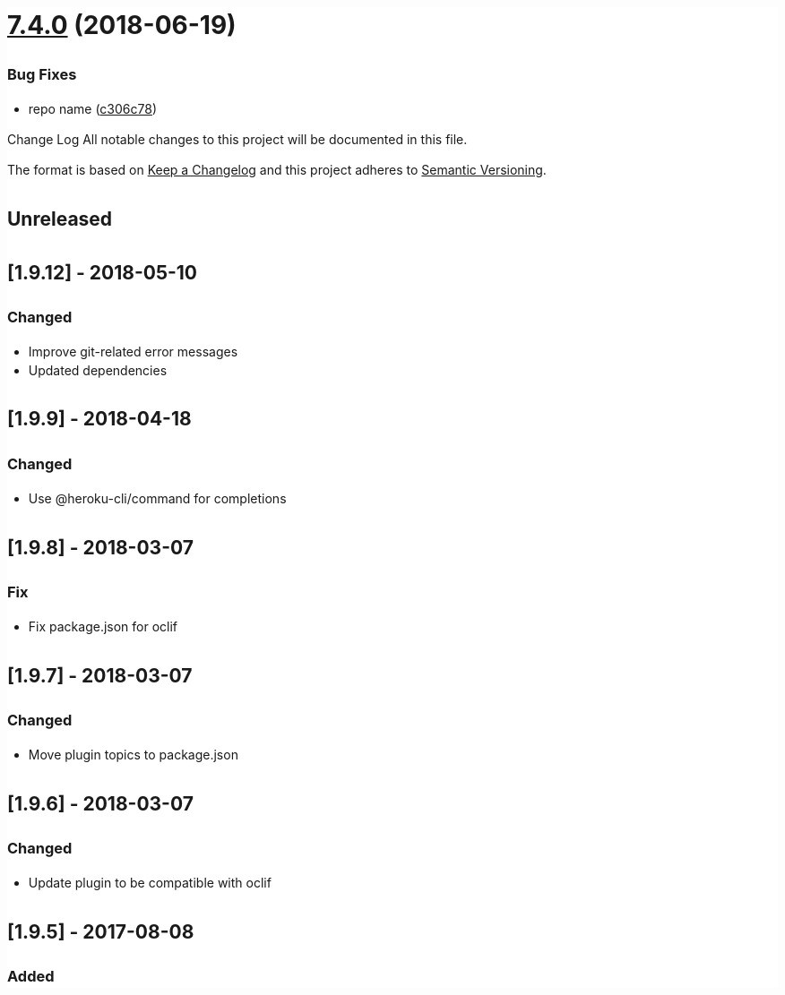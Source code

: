 
<a name="7.4.0"></a>
# [7.4.0](https://github.com/heroku/cli/compare/v7.3.0...v7.4.0) (2018-06-19)


### Bug Fixes

* repo name ([c306c78](https://github.com/heroku/cli/commit/c306c78))




Change Log
All notable changes to this project will be documented in this file.

The format is based on [Keep a Changelog](https://keepachangelog.com/)
and this project adheres to [Semantic Versioning](https://semver.org/).

## Unreleased

## [1.9.12] - 2018-05-10
### Changed

- Improve git-related error messages
- Updated dependencies

## [1.9.9] - 2018-04-18
### Changed

- Use @heroku-cli/command for completions

## [1.9.8] - 2018-03-07
### Fix

- Fix package.json for oclif

## [1.9.7] - 2018-03-07
### Changed

- Move plugin topics to package.json

## [1.9.6] - 2018-03-07
### Changed

- Update plugin to be compatible with oclif

## [1.9.5] - 2017-08-08
### Added
